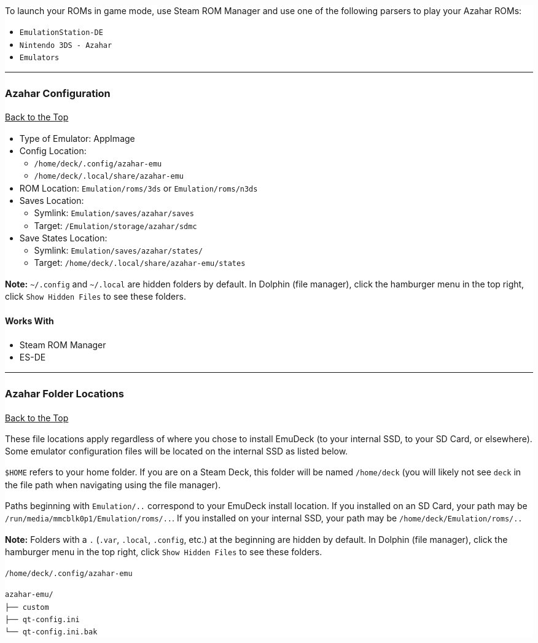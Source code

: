 To launch your ROMs in game mode, use Steam ROM Manager and use one of the following parsers to play your Azahar ROMs:

* `EmulationStation-DE`
* `Nintendo 3DS - Azahar` 
* `Emulators`


***

### Azahar Configuration
[Back to the Top](#azahar-table-of-contents)

* Type of Emulator: AppImage
* Config Location: 
    * `/home/deck/.config/azahar-emu`
    * `/home/deck/.local/share/azahar-emu`
* ROM Location: `Emulation/roms/3ds` or `Emulation/roms/n3ds`
* Saves Location:
    * Symlink: `Emulation/saves/azahar/saves`
    * Target: `/Emulation/storage/azahar/sdmc`
* Save States Location:
    * Symlink: `Emulation/saves/azahar/states/`
    * Target: `/home/deck/.local/share/azahar-emu/states`

**Note:** `~/.config` and `~/.local` are hidden folders by default. In Dolphin (file manager), click the hamburger menu in the top right, click `Show Hidden Files` to see these folders.

#### Works With
* Steam ROM Manager
* ES-DE

***

### Azahar Folder Locations
[Back to the Top](#azahar-table-of-contents)

These file locations apply regardless of where you chose to install EmuDeck (to your internal SSD, to your SD Card, or elsewhere). Some emulator configuration files will be located on the internal SSD as listed below. 

`$HOME` refers to your home folder. If you are on a Steam Deck, this folder will be named `/home/deck` (you will likely not see `deck` in the file path when navigating using the file manager). 

Paths beginning with `Emulation/..` correspond to your EmuDeck install location. If you installed on an SD Card, your path may be `/run/media/mmcblk0p1/Emulation/roms/..`. If you installed on your internal SSD, your path may be `/home/deck/Emulation/roms/..`

**Note:** Folders with a `.` (`.var`, `.local`, `.config`, etc.) at the beginning are hidden by default. In Dolphin (file manager), click the hamburger menu in the top right, click `Show Hidden Files` to see these folders.

`/home/deck/.config/azahar-emu`

```
azahar-emu/
├── custom
├── qt-config.ini
└── qt-config.ini.bak
```
